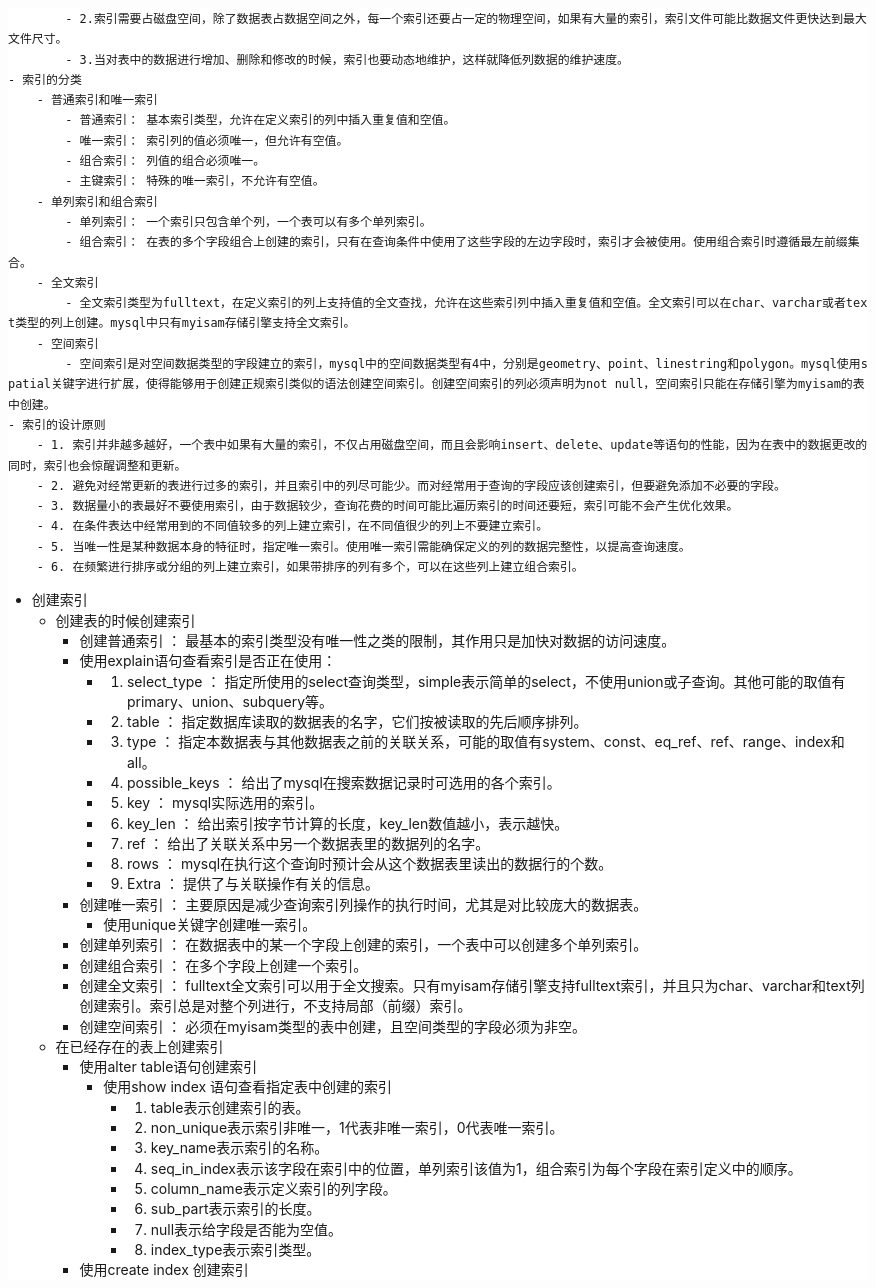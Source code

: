             - 2.索引需要占磁盘空间，除了数据表占数据空间之外，每一个索引还要占一定的物理空间，如果有大量的索引，索引文件可能比数据文件更快达到最大文件尺寸。
            - 3.当对表中的数据进行增加、删除和修改的时候，索引也要动态地维护，这样就降低列数据的维护速度。
    - 索引的分类
        - 普通索引和唯一索引
            - 普通索引： 基本索引类型，允许在定义索引的列中插入重复值和空值。
            - 唯一索引： 索引列的值必须唯一，但允许有空值。
            - 组合索引： 列值的组合必须唯一。
            - 主键索引： 特殊的唯一索引，不允许有空值。
        - 单列索引和组合索引
            - 单列索引： 一个索引只包含单个列，一个表可以有多个单列索引。
            - 组合索引： 在表的多个字段组合上创建的索引，只有在查询条件中使用了这些字段的左边字段时，索引才会被使用。使用组合索引时遵循最左前缀集合。
        - 全文索引
            - 全文索引类型为fulltext，在定义索引的列上支持值的全文查找，允许在这些索引列中插入重复值和空值。全文索引可以在char、varchar或者text类型的列上创建。mysql中只有myisam存储引擎支持全文索引。
        - 空间索引
            - 空间索引是对空间数据类型的字段建立的索引，mysql中的空间数据类型有4中，分别是geometry、point、linestring和polygon。mysql使用spatial关键字进行扩展，使得能够用于创建正规索引类似的语法创建空间索引。创建空间索引的列必须声明为not null，空间索引只能在存储引擎为myisam的表中创建。
    - 索引的设计原则
        - 1. 索引并非越多越好，一个表中如果有大量的索引，不仅占用磁盘空间，而且会影响insert、delete、update等语句的性能，因为在表中的数据更改的同时，索引也会惊醒调整和更新。
        - 2. 避免对经常更新的表进行过多的索引，并且索引中的列尽可能少。而对经常用于查询的字段应该创建索引，但要避免添加不必要的字段。
        - 3. 数据量小的表最好不要使用索引，由于数据较少，查询花费的时间可能比遍历索引的时间还要短，索引可能不会产生优化效果。
        - 4. 在条件表达中经常用到的不同值较多的列上建立索引，在不同值很少的列上不要建立索引。
        - 5. 当唯一性是某种数据本身的特征时，指定唯一索引。使用唯一索引需能确保定义的列的数据完整性，以提高查询速度。
        - 6. 在频繁进行排序或分组的列上建立索引，如果带排序的列有多个，可以在这些列上建立组合索引。
    
- 创建索引
    - 创建表的时候创建索引
        - 创建普通索引 ： 最基本的索引类型没有唯一性之类的限制，其作用只是加快对数据的访问速度。
        - 使用explain语句查看索引是否正在使用：
            - 1. select_type ： 指定所使用的select查询类型，simple表示简单的select，不使用union或子查询。其他可能的取值有primary、union、subquery等。
            - 2. table ： 指定数据库读取的数据表的名字，它们按被读取的先后顺序排列。
            - 3. type ： 指定本数据表与其他数据表之前的关联关系，可能的取值有system、const、eq_ref、ref、range、index和all。
            - 4. possible_keys ： 给出了mysql在搜索数据记录时可选用的各个索引。
            - 5. key ： mysql实际选用的索引。
            - 6. key_len ： 给出索引按字节计算的长度，key_len数值越小，表示越快。
            - 7. ref ： 给出了关联关系中另一个数据表里的数据列的名字。
            - 8. rows ： mysql在执行这个查询时预计会从这个数据表里读出的数据行的个数。
            - 9. Extra ： 提供了与关联操作有关的信息。
        - 创建唯一索引 ： 主要原因是减少查询索引列操作的执行时间，尤其是对比较庞大的数据表。
            - 使用unique关键字创建唯一索引。
        - 创建单列索引 ： 在数据表中的某一个字段上创建的索引，一个表中可以创建多个单列索引。
        - 创建组合索引 ： 在多个字段上创建一个索引。
        - 创建全文索引 ： fulltext全文索引可以用于全文搜索。只有myisam存储引擎支持fulltext索引，并且只为char、varchar和text列创建索引。索引总是对整个列进行，不支持局部（前缀）索引。
        - 创建空间索引 ： 必须在myisam类型的表中创建，且空间类型的字段必须为非空。
    - 在已经存在的表上创建索引
        - 使用alter table语句创建索引
            - 使用show index 语句查看指定表中创建的索引
                - 1. table表示创建索引的表。
                - 2. non_unique表示索引非唯一，1代表非唯一索引，0代表唯一索引。
                - 3. key_name表示索引的名称。
                - 4. seq_in_index表示该字段在索引中的位置，单列索引该值为1，组合索引为每个字段在索引定义中的顺序。
                - 5. column_name表示定义索引的列字段。
                - 6. sub_part表示索引的长度。
                - 7. null表示给字段是否能为空值。
                - 8. index_type表示索引类型。
        - 使用create index 创建索引
    